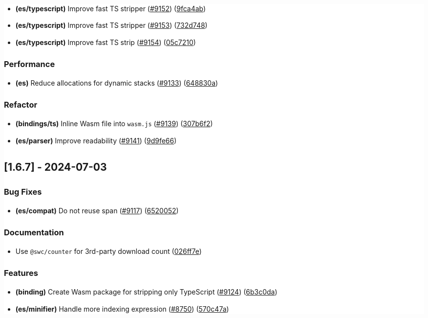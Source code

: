 
- **(es/typescript)** Improve fast TS stripper ([#9152](https://github.com/swc-project/swc/issues/9152)) ([9fca4ab](https://github.com/swc-project/swc/commit/9fca4ab5557be4f92ba425b39fdc417a4da9a587))


- **(es/typescript)** Improve fast TS stripper ([#9153](https://github.com/swc-project/swc/issues/9153)) ([732d748](https://github.com/swc-project/swc/commit/732d748d4eb7c19d11e37b06f5064d4eca5bf4d8))


- **(es/typescript)** Improve fast TS strip ([#9154](https://github.com/swc-project/swc/issues/9154)) ([05c7210](https://github.com/swc-project/swc/commit/05c721030a0b419058524bff99367aa80ce29536))

### Performance



- **(es)** Reduce allocations for dynamic stacks ([#9133](https://github.com/swc-project/swc/issues/9133)) ([648830a](https://github.com/swc-project/swc/commit/648830a9a9a65915226d2a250e3dfd61684a79b1))

### Refactor



- **(bindings/ts)** Inline Wasm file into `wasm.js` ([#9139](https://github.com/swc-project/swc/issues/9139)) ([307b6f2](https://github.com/swc-project/swc/commit/307b6f27a6860c65f835776549e96cd658cfc817))


- **(es/parser)** Improve readability ([#9141](https://github.com/swc-project/swc/issues/9141)) ([9d9fe66](https://github.com/swc-project/swc/commit/9d9fe6625bd4a7e05e9f29971e8f1a5c5e2470a8))

## [1.6.7] - 2024-07-03

### Bug Fixes



- **(es/compat)** Do not reuse span ([#9117](https://github.com/swc-project/swc/issues/9117)) ([6520052](https://github.com/swc-project/swc/commit/652005243260f46074595a6c031f7b82fa85302d))

### Documentation



- Use `@swc/counter` for 3rd-party download count ([026ff7e](https://github.com/swc-project/swc/commit/026ff7ef0c64379fc34df206eb9880920eda99ee))

### Features



- **(binding)** Create Wasm package for stripping only TypeScript ([#9124](https://github.com/swc-project/swc/issues/9124)) ([6b3c0da](https://github.com/swc-project/swc/commit/6b3c0da755b29022327adf7a5dc9a7c96142ceb2))


- **(es/minifier)** Handle more indexing expression ([#8750](https://github.com/swc-project/swc/issues/8750)) ([570c47a](https://github.com/swc-project/swc/commit/570c47a9acd7363428f58dfea2f41c097f73ec1f))
